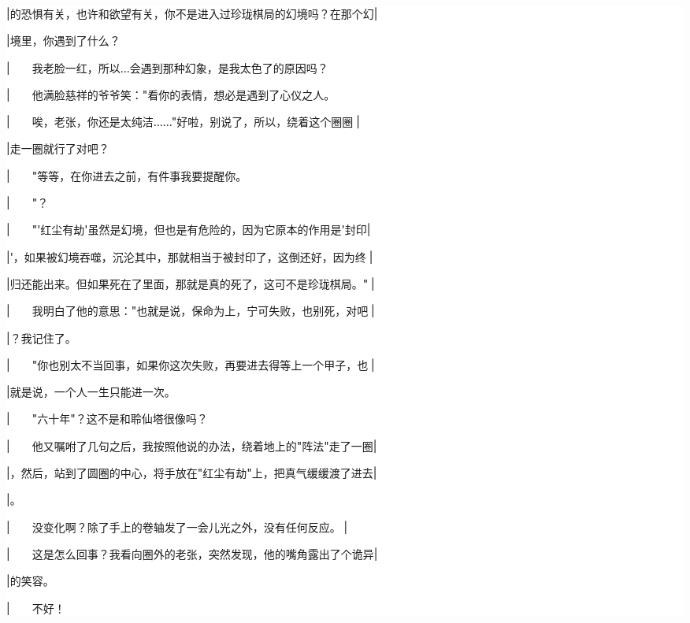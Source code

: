 |的恐惧有关，也许和欲望有关，你不是进入过珍珑棋局的幻境吗？在那个幻|

|境里，你遇到了什么？

|　　我老脸一红，所以...会遇到那种幻象，是我太色了的原因吗？

|　　他满脸慈祥的爷爷笑："看你的表情，想必是遇到了心仪之人。

|　　唉，老张，你还是太纯洁......"好啦，别说了，所以，绕着这个圈圈 |

|走一圈就行了对吧？

|　　"等等，在你进去之前，有件事我要提醒你。

|　　"？

|　　"'红尘有劫'虽然是幻境，但也是有危险的，因为它原本的作用是'封印|

|'，如果被幻境吞噬，沉沦其中，那就相当于被封印了，这倒还好，因为终 |

|归还能出来。但如果死在了里面，那就是真的死了，这可不是珍珑棋局。" |

|　　我明白了他的意思："也就是说，保命为上，宁可失败，也别死，对吧 |

|？我记住了。

|　　"你也别太不当回事，如果你这次失败，再要进去得等上一个甲子，也 |

|就是说，一个人一生只能进一次。

|　　"六十年"？这不是和聆仙塔很像吗？

|　　他又嘱咐了几句之后，我按照他说的办法，绕着地上的"阵法"走了一圈|

|，然后，站到了圆圈的中心，将手放在"红尘有劫"上，把真气缓缓渡了进去|

|。

|　　没变化啊？除了手上的卷轴发了一会儿光之外，没有任何反应。      |

|　　这是怎么回事？我看向圈外的老张，突然发现，他的嘴角露出了个诡异|

|的笑容。

|　　不好！
